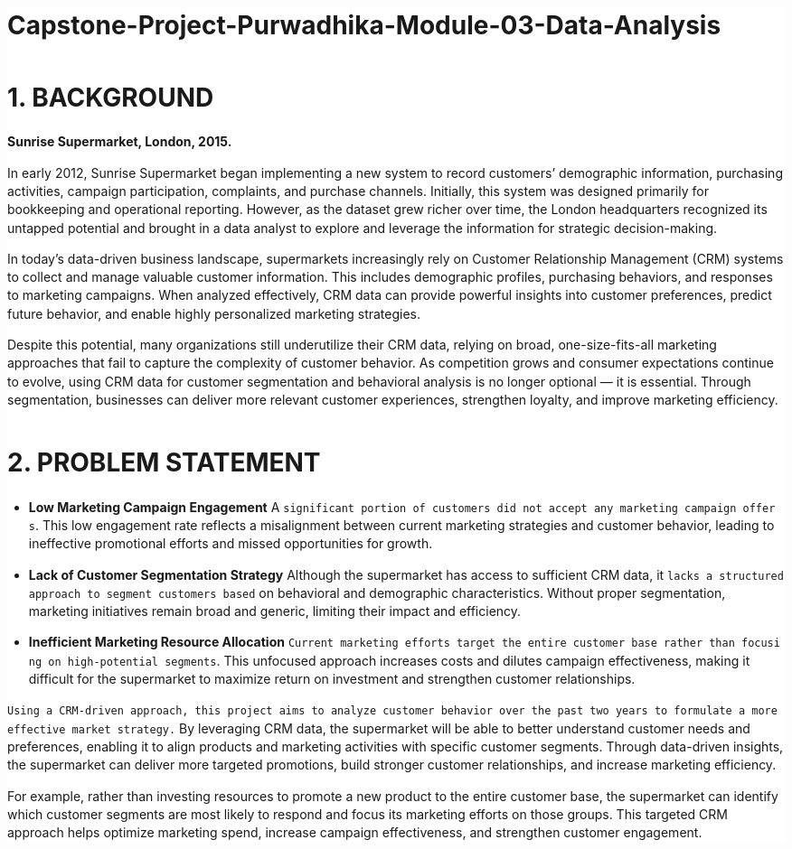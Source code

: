 # Capstone-Project-Purwadhika-Module-03-Data-Analysis

# 1. BACKGROUND

**Sunrise Supermarket, London, 2015.**

In early 2012, Sunrise Supermarket began implementing a new system to record customers’ demographic information, purchasing activities, campaign participation, complaints, and purchase channels. Initially, this system was designed primarily for bookkeeping and operational reporting. However, as the dataset grew richer over time, the London headquarters recognized its untapped potential and brought in a data analyst to explore and leverage the information for strategic decision-making.

In today’s data-driven business landscape, supermarkets increasingly rely on Customer Relationship Management (CRM) systems to collect and manage valuable customer information. This includes demographic profiles, purchasing behaviors, and responses to marketing campaigns. When analyzed effectively, CRM data can provide powerful insights into customer preferences, predict future behavior, and enable highly personalized marketing strategies.

Despite this potential, many organizations still underutilize their CRM data, relying on broad, one-size-fits-all marketing approaches that fail to capture the complexity of customer behavior. As competition grows and consumer expectations continue to evolve, using CRM data for customer segmentation and behavioral analysis is no longer optional — it is essential. Through segmentation, businesses can deliver more relevant customer experiences, strengthen loyalty, and improve marketing efficiency.

# 2.  PROBLEM STATEMENT

- **Low Marketing Campaign Engagement**
A `significant portion of customers did not accept any marketing campaign offers`. This low engagement rate reflects a misalignment between current marketing strategies and customer behavior, leading to ineffective promotional efforts and missed opportunities for growth.

- **Lack of Customer Segmentation Strategy**
Although the supermarket has access to sufficient CRM data, it `lacks a structured approach to segment customers based` on behavioral and demographic characteristics. Without proper segmentation, marketing initiatives remain broad and generic, limiting their impact and efficiency.

- **Inefficient Marketing Resource Allocation**
`Current marketing efforts target the entire customer base rather than focusing on high-potential segments`. This unfocused approach increases costs and dilutes campaign effectiveness, making it difficult for the supermarket to maximize return on investment and strengthen customer relationships.

`Using a CRM-driven approach, this project aims to analyze customer behavior over the past two years to formulate a more effective market strategy.` By leveraging CRM data, the supermarket will be able to better understand customer needs and preferences, enabling it to align products and marketing activities with specific customer segments. Through data-driven insights, the supermarket can deliver more targeted promotions, build stronger customer relationships, and increase marketing efficiency.

For example, rather than investing resources to promote a new product to the entire customer base, the supermarket can identify which customer segments are most likely to respond and focus its marketing efforts on those groups. This targeted CRM approach helps optimize marketing spend, increase campaign effectiveness, and strengthen customer engagement.
